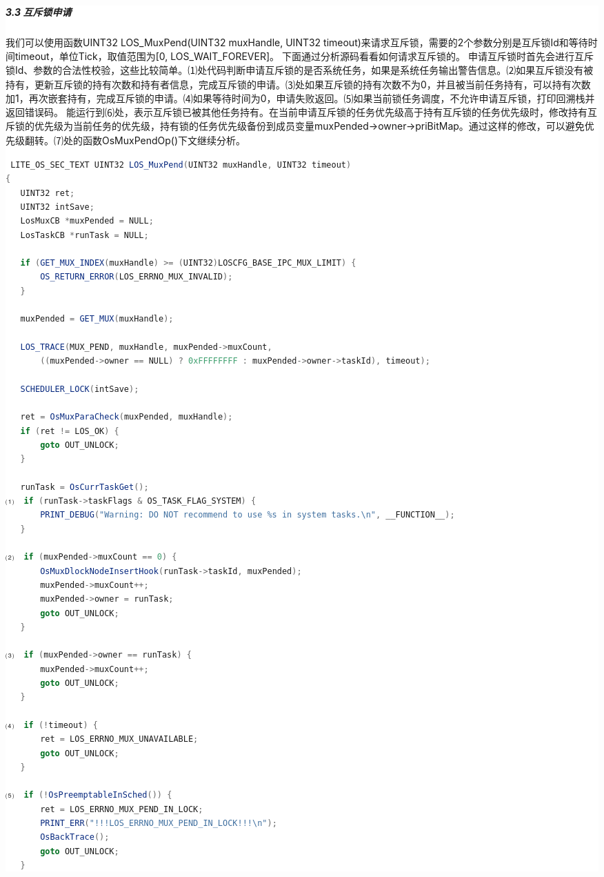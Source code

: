  
 
##### 3.3 互斥锁申请 
我们可以使用函数UINT32 LOS_MuxPend(UINT32 muxHandle, UINT32 timeout)来请求互斥锁，需要的2个参数分别是互斥锁Id和等待时间timeout，单位Tick，取值范围为[0, LOS_WAIT_FOREVER]。 
下面通过分析源码看看如何请求互斥锁的。 
申请互斥锁时首先会进行互斥锁Id、参数的合法性校验，这些比较简单。⑴处代码判断申请互斥锁的是否系统任务，如果是系统任务输出警告信息。⑵如果互斥锁没有被持有，更新互斥锁的持有次数和持有者信息，完成互斥锁的申请。⑶处如果互斥锁的持有次数不为0，并且被当前任务持有，可以持有次数加1，再次嵌套持有，完成互斥锁的申请。⑷如果等待时间为0，申请失败返回。⑸如果当前锁任务调度，不允许申请互斥锁，打印回溯栈并返回错误码。 
能运行到⑹处，表示互斥锁已被其他任务持有。在当前申请互斥锁的任务优先级高于持有互斥锁的任务优先级时，修改持有互斥锁的优先级为当前任务的优先级，持有锁的任务优先级备份到成员变量muxPended->owner->priBitMap。通过这样的修改，可以避免优先级翻转。⑺处的函数OsMuxPendOp()下文继续分析。 
 
  
 ```java 
  LITE_OS_SEC_TEXT UINT32 LOS_MuxPend(UINT32 muxHandle, UINT32 timeout)
{
    UINT32 ret;
    UINT32 intSave;
    LosMuxCB *muxPended = NULL;
    LosTaskCB *runTask = NULL;

    if (GET_MUX_INDEX(muxHandle) >= (UINT32)LOSCFG_BASE_IPC_MUX_LIMIT) {
        OS_RETURN_ERROR(LOS_ERRNO_MUX_INVALID);
    }

    muxPended = GET_MUX(muxHandle);

    LOS_TRACE(MUX_PEND, muxHandle, muxPended->muxCount,
        ((muxPended->owner == NULL) ? 0xFFFFFFFF : muxPended->owner->taskId), timeout);

    SCHEDULER_LOCK(intSave);

    ret = OsMuxParaCheck(muxPended, muxHandle);
    if (ret != LOS_OK) {
        goto OUT_UNLOCK;
    }

    runTask = OsCurrTaskGet();
⑴  if (runTask->taskFlags & OS_TASK_FLAG_SYSTEM) {
        PRINT_DEBUG("Warning: DO NOT recommend to use %s in system tasks.\n", __FUNCTION__);
    }

⑵  if (muxPended->muxCount == 0) {
        OsMuxDlockNodeInsertHook(runTask->taskId, muxPended);
        muxPended->muxCount++;
        muxPended->owner = runTask;
        goto OUT_UNLOCK;
    }

⑶  if (muxPended->owner == runTask) {
        muxPended->muxCount++;
        goto OUT_UNLOCK;
    }

⑷  if (!timeout) {
        ret = LOS_ERRNO_MUX_UNAVAILABLE;
        goto OUT_UNLOCK;
    }

⑸  if (!OsPreemptableInSched()) {
        ret = LOS_ERRNO_MUX_PEND_IN_LOCK;
        PRINT_ERR("!!!LOS_ERRNO_MUX_PEND_IN_LOCK!!!\n");
        OsBackTrace();
        goto OUT_UNLOCK;
    }
 ```
